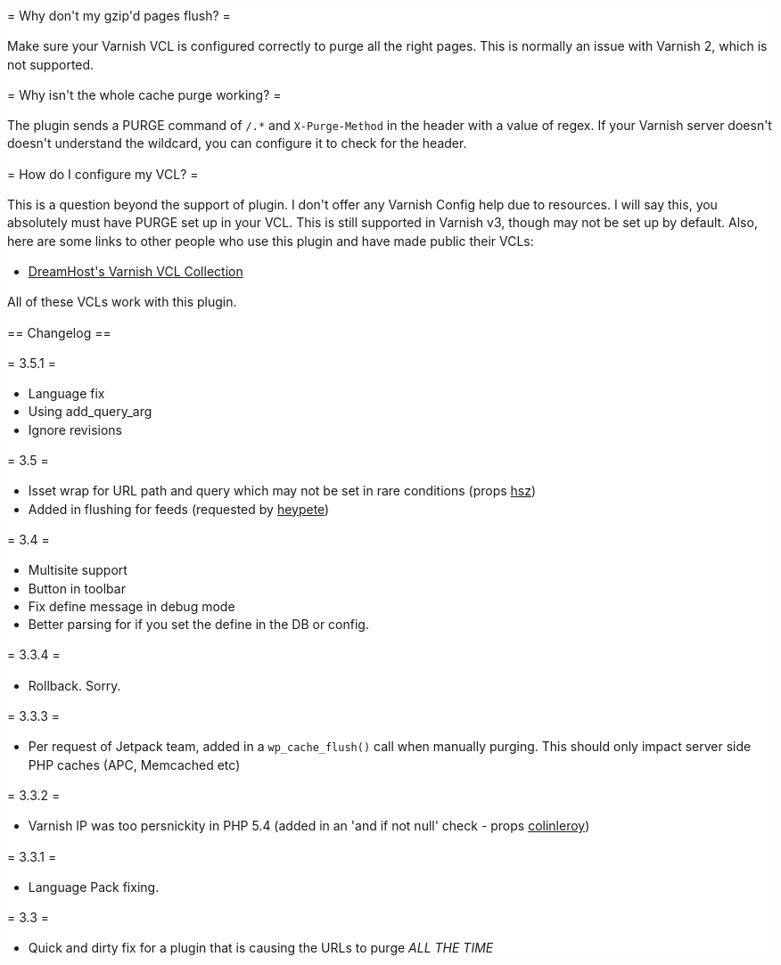 = Why don't my gzip'd pages flush? =

Make sure your Varnish VCL is configured correctly to purge all the right pages. This is normally an issue with Varnish 2, which is not supported.

= Why isn't the whole cache purge working? =

The plugin sends a PURGE command of <code>/.*</code> and `X-Purge-Method` in the header with a value of regex. If your Varnish server doesn't doesn't understand the wildcard, you can configure it to check for the header.

= How do I configure my VCL? =

This is a question beyond the support of plugin. I don't offer any Varnish Config help due to resources. I will say this, you absolutely must have PURGE set up in your VCL. This is still supported in Varnish v3, though may not be set up by default. Also, here are some links to other people who use this plugin and have made public their VCLs:

* <a href="https://github.com/dreamhost/varnish-vcl-collection">DreamHost's Varnish VCL Collection</a>

All of these VCLs work with this plugin.

== Changelog ==

= 3.5.1 =
* Language fix
* Using add_query_arg
* Ignore revisions

= 3.5 =
* Isset wrap for URL path and query which may not be set in rare conditions (props <a href="https://wordpress.org/support/topic/undefined-index-notices-4">hsz</a>)
* Added in flushing for feeds (requested by <a href="https://wordpress.org/support/topic/feed-not-purged">heypete</a>)

= 3.4 =
* Multisite support
* Button in toolbar
* Fix define message in debug mode
* Better parsing for if you set the define in the DB or config.

= 3.3.4 =
* Rollback. Sorry.

= 3.3.3 =
* Per request of Jetpack team, added in a <code>wp_cache_flush()</code> call when manually purging. This should only impact server side PHP caches (APC, Memcached etc)

= 3.3.2 =
* Varnish IP was too persnickity in PHP 5.4 (added in an 'and if not null' check - props <a href="http://wordpress.org/support/topic/patch-a-little-patch-to-purge-on-comment-posting">colinleroy</a>)

= 3.3.1 =
* Language Pack fixing.

= 3.3 =
* Quick and dirty fix for a plugin that is causing the URLs to purge <em>ALL THE TIME</em>
